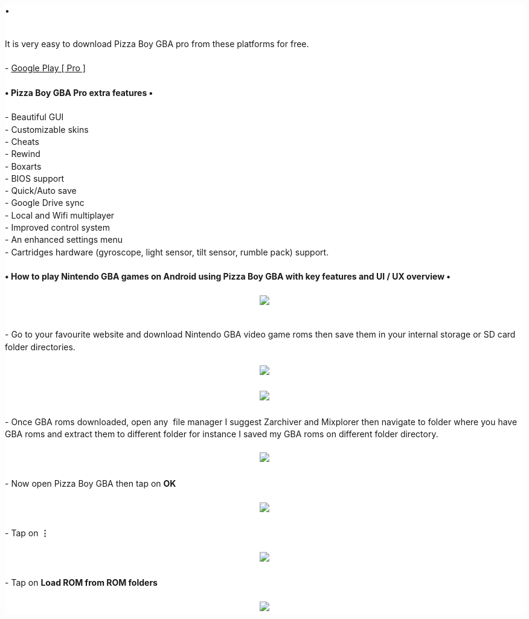 •</b></div><div><br></div><div>It is very easy to download Pizza Boy GBA pro from these platforms for free.</div><div><br></div><div>- <a href="https://play.google.com/store/apps/details?id=it.dbtecno.pizzaboygbapro">Google Play [ Pro ]</a></div><div><br></div><div><b>• Pizza Boy GBA Pro extra features •</b></div><div><br></div><div>- Beautiful GUI</div><div>- Customizable skins</div><div>- Cheats</div><div>- Rewind</div><div>- Boxarts</div><div>- BIOS support</div><div>- Quick/Auto save</div><div>- Google Drive sync</div><div>- Local and Wifi multiplayer<br></div><div>- Improved control system</div><div>- An enhanced settings menu</div><div>- Cartridges hardware (gyroscope, light sensor, tilt sensor, rumble pack) support.<br></div><div><br></div><div><b>• How to play Nintendo GBA games on Android using Pizza Boy GBA with key features and UI / UX overview •</b></div><div><b><br></b></div><div><b><div class="separator" style="clear: both; text-align: center;"><div class="separator" style="clear: both; text-align: center;">
  <a href="https://lh3.googleusercontent.com/-9kk3AiaHaf0/Y2iW2LOXkII/AAAAAAAAOt4/PC1wD_sZ-Z4M18dnRyDpozLjb2z1N4dbACNcBGAsYHQ/s1600/1667798742012135-0.png" imageanchor="1" style="margin-left: 1em; margin-right: 1em;">
    <img border="0" src="https://lh3.googleusercontent.com/-9kk3AiaHaf0/Y2iW2LOXkII/AAAAAAAAOt4/PC1wD_sZ-Z4M18dnRyDpozLjb2z1N4dbACNcBGAsYHQ/s1600/1667798742012135-0.png" width="400">
  </a>
</div><br></div></b></div><div>- Go to your favourite website and download Nintendo GBA video game roms then save them in your internal storage or SD card folder directories.</div><div><br></div><div><div class="separator" style="clear: both; text-align: center;">
  <a href="https://lh3.googleusercontent.com/-IOZl9Uff_hc/YqDvihwVfVI/AAAAAAAALrw/U0bpQr-Q17UCjCX8RF5wOXiXRXBtIU1OwCNcBGAsYHQ/s1600/1654714245362511-2.png" imageanchor="1" style="margin-left: 1em; margin-right: 1em;">
    <img border="0" src="https://lh3.googleusercontent.com/-IOZl9Uff_hc/YqDvihwVfVI/AAAAAAAALrw/U0bpQr-Q17UCjCX8RF5wOXiXRXBtIU1OwCNcBGAsYHQ/s1600/1654714245362511-2.png" width="400">
  </a>
</div><br></div><div><div class="separator" style="clear: both; text-align: center;">
  <a href="https://lh3.googleusercontent.com/-JWp5TucwDws/YqDvhD7K0kI/AAAAAAAALrs/4KtyBb66a40tHzLYz6CtsiXqYUkjfNorACNcBGAsYHQ/s1600/1654714240781680-3.png" imageanchor="1" style="margin-left: 1em; margin-right: 1em;">
    <img border="0" src="https://lh3.googleusercontent.com/-JWp5TucwDws/YqDvhD7K0kI/AAAAAAAALrs/4KtyBb66a40tHzLYz6CtsiXqYUkjfNorACNcBGAsYHQ/s1600/1654714240781680-3.png" width="400">
  </a>
</div><br></div><div>- Once GBA roms downloaded, open any&nbsp; file manager I suggest Zarchiver and Mixplorer then navigate to folder where you have GBA roms and extract them to different folder for instance I saved my GBA roms on different folder directory.</div><div><br></div><div><div class="separator" style="clear: both; text-align: center;">
  <a href="https://lh3.googleusercontent.com/-H2poVfHqskA/YqDvgPv-IzI/AAAAAAAALro/fc1cnqfmrbk91uy8x4oUU72fJyM7vWpAwCNcBGAsYHQ/s1600/1654714236635763-4.png" imageanchor="1" style="margin-left: 1em; margin-right: 1em;">
    <img border="0" src="https://lh3.googleusercontent.com/-H2poVfHqskA/YqDvgPv-IzI/AAAAAAAALro/fc1cnqfmrbk91uy8x4oUU72fJyM7vWpAwCNcBGAsYHQ/s1600/1654714236635763-4.png" width="400">
  </a>
</div><br></div><div>- Now open Pizza Boy GBA then tap on <b>OK</b></div><div><br></div><div><div class="separator" style="clear: both; text-align: center;">
  <a href="https://lh3.googleusercontent.com/-mEkTOATIcl8/YqDvfMoYlvI/AAAAAAAALrk/_1nrWSEbGHYDzS4bcgx4mYnYHaw2bXLFwCNcBGAsYHQ/s1600/1654714230397305-5.png" imageanchor="1" style="margin-left: 1em; margin-right: 1em;">
    <img border="0" src="https://lh3.googleusercontent.com/-mEkTOATIcl8/YqDvfMoYlvI/AAAAAAAALrk/_1nrWSEbGHYDzS4bcgx4mYnYHaw2bXLFwCNcBGAsYHQ/s1600/1654714230397305-5.png" width="400">
  </a>
</div><br></div><div>- Tap on <b>⋮</b></div><div><b><br></b></div><div><b><div class="separator" style="clear: both; text-align: center;">
  <a href="https://lh3.googleusercontent.com/-iSKrsQHaObs/YqDvdUospzI/AAAAAAAALrg/NB9eyzK87TwOo1blkWJvlFyhWQkuH10lwCNcBGAsYHQ/s1600/1654714226342158-6.png" imageanchor="1" style="margin-left: 1em; margin-right: 1em;">
    <img border="0" src="https://lh3.googleusercontent.com/-iSKrsQHaObs/YqDvdUospzI/AAAAAAAALrg/NB9eyzK87TwOo1blkWJvlFyhWQkuH10lwCNcBGAsYHQ/s1600/1654714226342158-6.png" width="400">
  </a>
</div><br></b></div><div>- Tap on <b>Load ROM from ROM folders</b></div><div><b><br></b></div><div><div class="separator" style="clear: both; text-align: center;">
  <a href="https://lh3.googleusercontent.com/-Kqb7NO2CiLk/YqDvcowYPJI/AAAAAAAALrc/YCeQ97GSyDM6gyyAhtOEn5UyQKHeWWtaQCNcBGAsYHQ/s1600/1654714222501645-7.png" imageanchor="1" style="margin-left: 1em; margin-right: 1em;">
    <img border="0" src="https://lh3.googleusercontent.com/-Kqb7NO2CiLk/YqDvcowYPJI/AAAAAAAALrc/YCeQ97GSyDM6gyyAhtOEn5UyQKHeWWtaQCNcBGAsYHQ/s1600/1654714222501645-7.png" width="400">